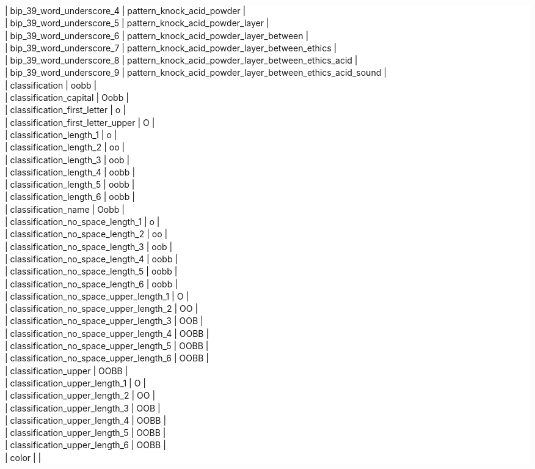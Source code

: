 | bip_39_word_underscore_4 | pattern_knock_acid_powder |  
| bip_39_word_underscore_5 | pattern_knock_acid_powder_layer |  
| bip_39_word_underscore_6 | pattern_knock_acid_powder_layer_between |  
| bip_39_word_underscore_7 | pattern_knock_acid_powder_layer_between_ethics |  
| bip_39_word_underscore_8 | pattern_knock_acid_powder_layer_between_ethics_acid |  
| bip_39_word_underscore_9 | pattern_knock_acid_powder_layer_between_ethics_acid_sound |  
| classification | oobb |  
| classification_capital | Oobb |  
| classification_first_letter | o |  
| classification_first_letter_upper | O |  
| classification_length_1 | o |  
| classification_length_2 | oo |  
| classification_length_3 | oob |  
| classification_length_4 | oobb |  
| classification_length_5 | oobb |  
| classification_length_6 | oobb |  
| classification_name | Oobb |  
| classification_no_space_length_1 | o |  
| classification_no_space_length_2 | oo |  
| classification_no_space_length_3 | oob |  
| classification_no_space_length_4 | oobb |  
| classification_no_space_length_5 | oobb |  
| classification_no_space_length_6 | oobb |  
| classification_no_space_upper_length_1 | O |  
| classification_no_space_upper_length_2 | OO |  
| classification_no_space_upper_length_3 | OOB |  
| classification_no_space_upper_length_4 | OOBB |  
| classification_no_space_upper_length_5 | OOBB |  
| classification_no_space_upper_length_6 | OOBB |  
| classification_upper | OOBB |  
| classification_upper_length_1 | O |  
| classification_upper_length_2 | OO |  
| classification_upper_length_3 | OOB |  
| classification_upper_length_4 | OOBB |  
| classification_upper_length_5 | OOBB |  
| classification_upper_length_6 | OOBB |  
| color |  |  
